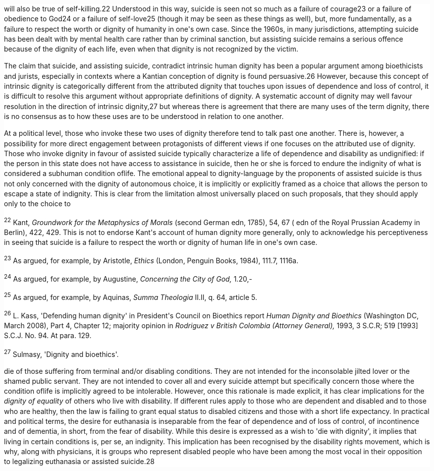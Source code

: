 will also be true of self-killing.22 Understood in this way, suicide is seen not so much as a failure of courage23 or a failure of obedience to God24 or a failure of self-love25 (though it may be seen as these things as well), but, more fundamentally, as a failure to respect the worth or dignity of humanity in one's own case. Since the 1960s, in many jurisdictions, attempting suicide has been dealt with by mental health care rather than by criminal sanction, but assisting suicide remains a serious offence because of the dignity of each life, even when that dignity is not recognized by the victim.

The claim that suicide, and assisting suicide, contradict intrinsic human dignity has been a popular argument among bioethicists and jurists, especially in contexts where a Kantian conception of dignity is found persuasive.26 However, because this concept of intrinsic dignity is categorically different from the attributed dignity that touches upon issues of dependence and loss of control, it is difficult to resolve this argument without appropriate definitions of dignity. A systematic account of dignity may well favour resolution in the direction of intrinsic dignity,27 but whereas there is agreement that there are many uses of the term dignity, there is no consensus as to how these uses are to be understood in relation to one another.

At a political level, those who invoke these two uses of dignity therefore tend to talk past one another. There is, however, a possibility for more direct engagement between protagonists of different views if one focuses on the attributed use of dignity. Those who invoke dignity in favour of assisted suicide typically characterize a life of dependence and disability as undignified: if the person in this state does not have access to assistance in suicide, then he or she is forced to endure the indignity of what is considered a subhuman condition oflife. The emotional appeal to dignity-language by the proponents of assisted suicide is thus not only concerned with the dignity of autonomous choice, it is implicitly or explicitly framed as a choice that allows the person to escape a state of indignity. This is clear from the limitation almost universally placed on such proposals, that they should apply only to the choice to

<sup>22</sup> Kant, *Groundwork for the Metaphysics of Morals* (second German edn, 1785), 54, 67 ( edn of the Royal Prussian Academy in Berlin), 422, 429. This is not to endorse Kant's account of human dignity more generally, only to acknowledge his perceptiveness in seeing that suicide is a failure to respect the worth or dignity of human life in one's own case.

<sup>23</sup> As argued, for example, by Aristotle, *Ethics* (London, Penguin Books, 1984), 111.7, 1116a.

<sup>24</sup> As argued, for example, by Augustine, *Concerning the City of God,* 1.20,-

<sup>25</sup> As argued, for example, by Aquinas, *Summa Theologia* II.II, q. 64, article 5.

<sup>26</sup> L. Kass, 'Defending human dignity' in President's Council on Bioethics report *Human Dignity and Bioethics* (Washington DC, March 2008), Part 4, Chapter 12; majority opinion in *Rodriguez v British Colombia (Attorney General),* 1993, 3 S.C.R; 519 [1993] S.C.J. No. 94. At para. 129.

<sup>27</sup> Sulmasy, 'Dignity and bioethics'.

die of those suffering from terminal and/or disabling conditions. They are not intended for the inconsolable jilted lover or the shamed public servant. They are not intended to cover all and every suicide attempt but specifically concern those where the condition oflife is implicitly agreed to be intolerable. However, once this rationale is made explicit, it has clear implications for the *dignity of equality* of others who live with disability. If different rules apply to those who are dependent and disabled and to those who are healthy, then the law is failing to grant equal status to disabled citizens and those with a short life expectancy. In practical and political terms, the desire for euthanasia is inseparable from the fear of dependence and of loss of control, of incontinence and of dementia, in short, from the fear of disability. While this desire is expressed as a wish to 'die with dignity', it implies that living in certain conditions is, per se, an indignity. This implication has been recognised by the disability rights movement, which is why, along with physicians, it is groups who represent disabled people who have been among the most vocal in their opposition to legalizing euthanasia or assisted suicide.28

